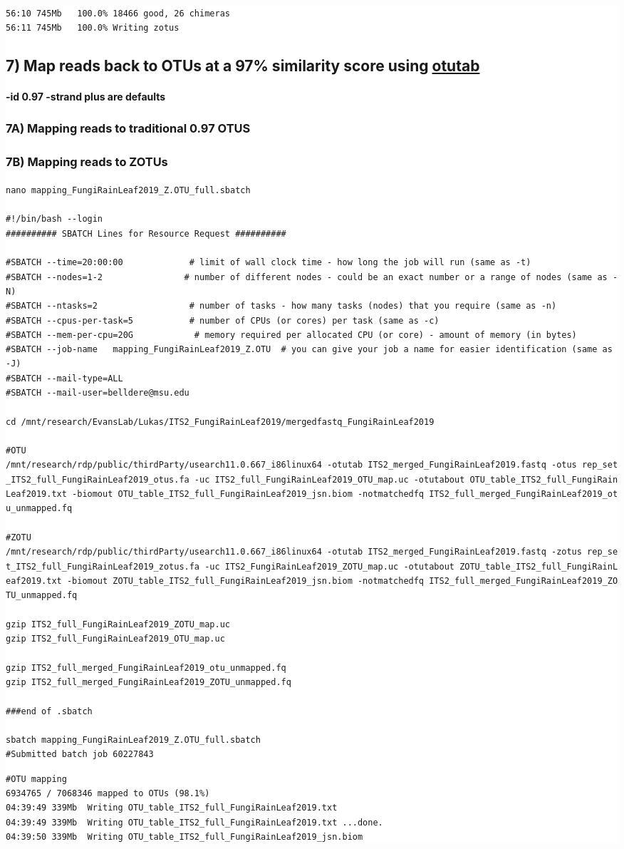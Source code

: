 ```
56:10 745Mb   100.0% 18466 good, 26 chimeras
56:11 745Mb   100.0% Writing zotus
```
## 7) Map reads back to OTUs at a 97% similarity score using [otutab](https://www.drive5.com/usearch/manual/cmd_otutab.html)
**-id 0.97 -strand plus are defaults**
### 7A) Mapping reads to traditional 0.97 OTUS
### 7B) Mapping reads to ZOTUs

```
nano mapping_FungiRainLeaf2019_Z.OTU_full.sbatch

#!/bin/bash --login
########## SBATCH Lines for Resource Request ##########
 
#SBATCH --time=20:00:00             # limit of wall clock time - how long the job will run (same as -t)
#SBATCH --nodes=1-2                # number of different nodes - could be an exact number or a range of nodes (same as -N)
#SBATCH --ntasks=2                  # number of tasks - how many tasks (nodes) that you require (same as -n)
#SBATCH --cpus-per-task=5           # number of CPUs (or cores) per task (same as -c)
#SBATCH --mem-per-cpu=20G            # memory required per allocated CPU (or core) - amount of memory (in bytes)
#SBATCH --job-name   mapping_FungiRainLeaf2019_Z.OTU  # you can give your job a name for easier identification (same as -J)
#SBATCH --mail-type=ALL
#SBATCH --mail-user=belldere@msu.edu

cd /mnt/research/EvansLab/Lukas/ITS2_FungiRainLeaf2019/mergedfastq_FungiRainLeaf2019

#OTU
/mnt/research/rdp/public/thirdParty/usearch11.0.667_i86linux64 -otutab ITS2_merged_FungiRainLeaf2019.fastq -otus rep_set_ITS2_full_FungiRainLeaf2019_otus.fa -uc ITS2_full_FungiRainLeaf2019_OTU_map.uc -otutabout OTU_table_ITS2_full_FungiRainLeaf2019.txt -biomout OTU_table_ITS2_full_FungiRainLeaf2019_jsn.biom -notmatchedfq ITS2_full_merged_FungiRainLeaf2019_otu_unmapped.fq

#ZOTU
/mnt/research/rdp/public/thirdParty/usearch11.0.667_i86linux64 -otutab ITS2_merged_FungiRainLeaf2019.fastq -zotus rep_set_ITS2_full_FungiRainLeaf2019_zotus.fa -uc ITS2_FungiRainLeaf2019_ZOTU_map.uc -otutabout ZOTU_table_ITS2_full_FungiRainLeaf2019.txt -biomout ZOTU_table_ITS2_full_FungiRainLeaf2019_jsn.biom -notmatchedfq ITS2_full_merged_FungiRainLeaf2019_ZOTU_unmapped.fq

gzip ITS2_full_FungiRainLeaf2019_ZOTU_map.uc
gzip ITS2_full_FungiRainLeaf2019_OTU_map.uc

gzip ITS2_full_merged_FungiRainLeaf2019_otu_unmapped.fq
gzip ITS2_full_merged_FungiRainLeaf2019_ZOTU_unmapped.fq

###end of .sbatch

sbatch mapping_FungiRainLeaf2019_Z.OTU_full.sbatch
#Submitted batch job 60227843
```
```
#OTU mapping
6934765 / 7068346 mapped to OTUs (98.1%)        
04:39:49 339Mb  Writing OTU_table_ITS2_full_FungiRainLeaf2019.txt
04:39:49 339Mb  Writing OTU_table_ITS2_full_FungiRainLeaf2019.txt ...done.
04:39:50 339Mb  Writing OTU_table_ITS2_full_FungiRainLeaf2019_jsn.biom
```